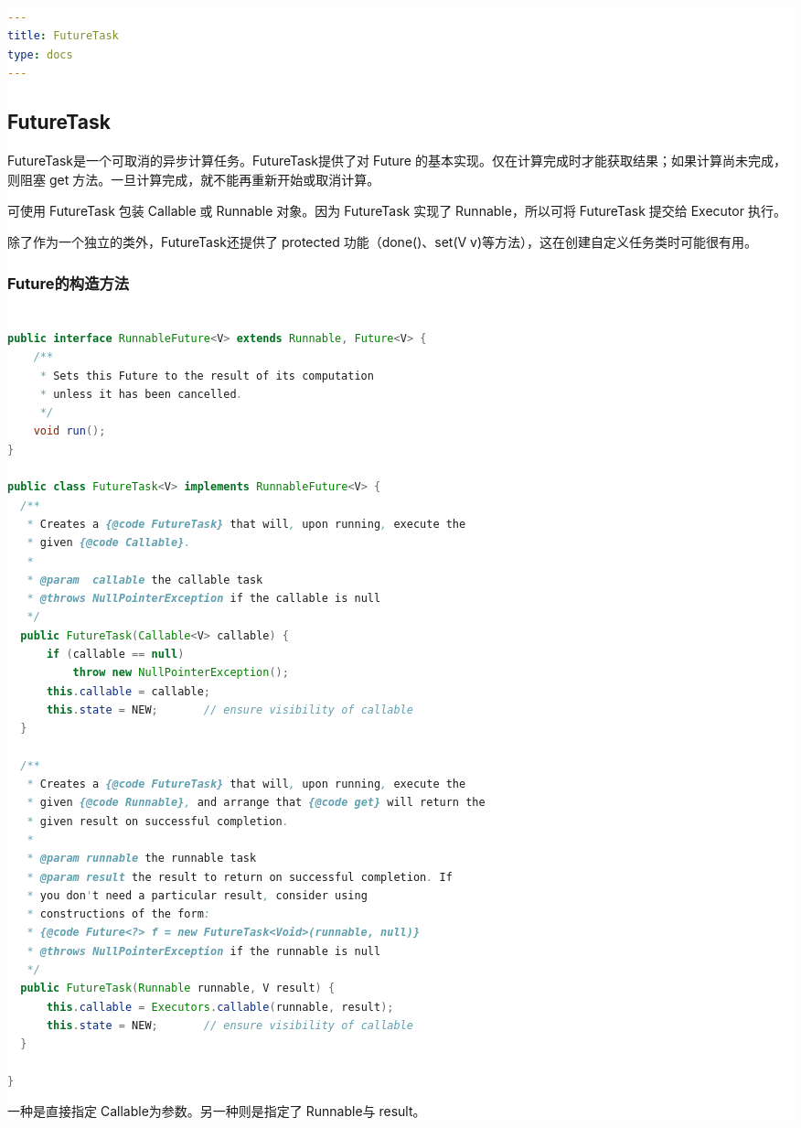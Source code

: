 ```yaml
---
title: FutureTask
type: docs
---
```


## FutureTask

FutureTask是一个可取消的异步计算任务。FutureTask提供了对 Future 的基本实现。仅在计算完成时才能获取结果；如果计算尚未完成，则阻塞 get 方法。一旦计算完成，就不能再重新开始或取消计算。

可使用 FutureTask 包装 Callable 或 Runnable 对象。因为 FutureTask 实现了 Runnable，所以可将 FutureTask 提交给 Executor 执行。

除了作为一个独立的类外，FutureTask还提供了 protected 功能（done()、set(V v)等方法），这在创建自定义任务类时可能很有用。

### Future的构造方法
```java

public interface RunnableFuture<V> extends Runnable, Future<V> {
    /**
     * Sets this Future to the result of its computation
     * unless it has been cancelled.
     */
    void run();
}

public class FutureTask<V> implements RunnableFuture<V> {
  /**
   * Creates a {@code FutureTask} that will, upon running, execute the
   * given {@code Callable}.
   *
   * @param  callable the callable task
   * @throws NullPointerException if the callable is null
   */
  public FutureTask(Callable<V> callable) {
      if (callable == null)
          throw new NullPointerException();
      this.callable = callable;
      this.state = NEW;       // ensure visibility of callable
  }

  /**
   * Creates a {@code FutureTask} that will, upon running, execute the
   * given {@code Runnable}, and arrange that {@code get} will return the
   * given result on successful completion.
   *
   * @param runnable the runnable task
   * @param result the result to return on successful completion. If
   * you don't need a particular result, consider using
   * constructions of the form:
   * {@code Future<?> f = new FutureTask<Void>(runnable, null)}
   * @throws NullPointerException if the runnable is null
   */
  public FutureTask(Runnable runnable, V result) {
      this.callable = Executors.callable(runnable, result);
      this.state = NEW;       // ensure visibility of callable
  }

}
```
一种是直接指定 Callable为参数。另一种则是指定了 Runnable与 result。
